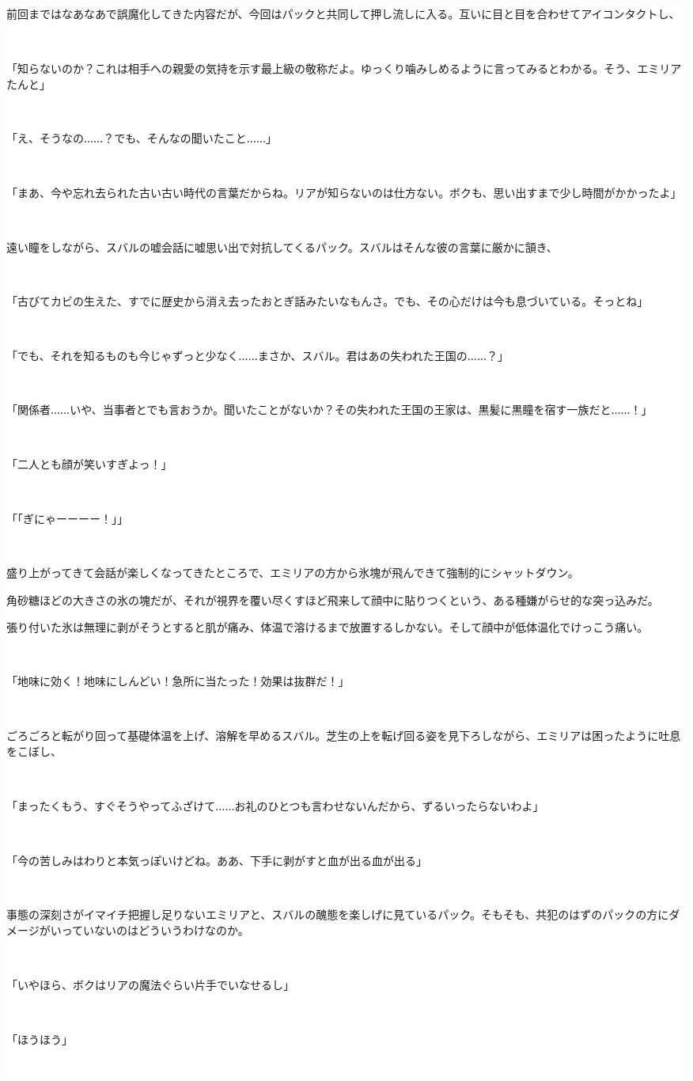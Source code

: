 前回まではなあなあで誤魔化してきた内容だが、今回はパックと共同して押し流しに入る。互いに目と目を合わせてアイコンタクトし、

　

「知らないのか？これは相手への親愛の気持を示す最上級の敬称だよ。ゆっくり噛みしめるように言ってみるとわかる。そう、エミリアたんと」

　

「え、そうなの……？でも、そんなの聞いたこと……」

　

「まあ、今や忘れ去られた古い古い時代の言葉だからね。リアが知らないのは仕方ない。ボクも、思い出すまで少し時間がかかったよ」

　

遠い瞳をしながら、スバルの嘘会話に嘘思い出で対抗してくるパック。スバルはそんな彼の言葉に厳かに頷き、

　

「古びてカビの生えた、すでに歴史から消え去ったおとぎ話みたいなもんさ。でも、その心だけは今も息づいている。そっとね」

　

「でも、それを知るものも今じゃずっと少なく……まさか、スバル。君はあの失われた王国の……？」

　

「関係者……いや、当事者とでも言おうか。聞いたことがないか？その失われた王国の王家は、黒髪に黒瞳を宿す一族だと……！」

　

「二人とも顔が笑いすぎよっ！」

　

「「ぎにゃーーーー！」」

　

盛り上がってきて会話が楽しくなってきたところで、エミリアの方から氷塊が飛んできて強制的にシャットダウン。

角砂糖ほどの大きさの氷の塊だが、それが視界を覆い尽くすほど飛来して顔中に貼りつくという、ある種嫌がらせ的な突っ込みだ。

張り付いた氷は無理に剥がそうとすると肌が痛み、体温で溶けるまで放置するしかない。そして顔中が低体温化でけっこう痛い。

　

「地味に効く！地味にしんどい！急所に当たった！効果は抜群だ！」

　

ごろごろと転がり回って基礎体温を上げ、溶解を早めるスバル。芝生の上を転げ回る姿を見下ろしながら、エミリアは困ったように吐息をこぼし、

　

「まったくもう、すぐそうやってふざけて……お礼のひとつも言わせないんだから、ずるいったらないわよ」

　

「今の苦しみはわりと本気っぽいけどね。ああ、下手に剥がすと血が出る血が出る」

　

事態の深刻さがイマイチ把握し足りないエミリアと、スバルの醜態を楽しげに見ているパック。そもそも、共犯のはずのパックの方にダメージがいっていないのはどういうわけなのか。

　

「いやほら、ボクはリアの魔法ぐらい片手でいなせるし」

　

「ほうほう」

　
